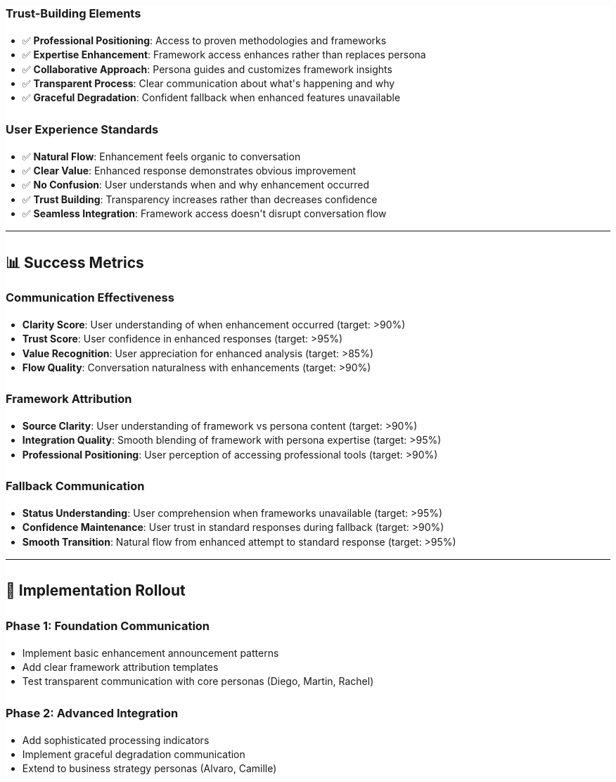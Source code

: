 ### **Trust-Building Elements**
- ✅ **Professional Positioning**: Access to proven methodologies and frameworks
- ✅ **Expertise Enhancement**: Framework access enhances rather than replaces persona
- ✅ **Collaborative Approach**: Persona guides and customizes framework insights
- ✅ **Transparent Process**: Clear communication about what's happening and why
- ✅ **Graceful Degradation**: Confident fallback when enhanced features unavailable

### **User Experience Standards**
- ✅ **Natural Flow**: Enhancement feels organic to conversation
- ✅ **Clear Value**: Enhanced response demonstrates obvious improvement
- ✅ **No Confusion**: User understands when and why enhancement occurred
- ✅ **Trust Building**: Transparency increases rather than decreases confidence
- ✅ **Seamless Integration**: Framework access doesn't disrupt conversation flow

---

## 📊 **Success Metrics**

### **Communication Effectiveness**
- **Clarity Score**: User understanding of when enhancement occurred (target: >90%)
- **Trust Score**: User confidence in enhanced responses (target: >95%)
- **Value Recognition**: User appreciation for enhanced analysis (target: >85%)
- **Flow Quality**: Conversation naturalness with enhancements (target: >90%)

### **Framework Attribution**
- **Source Clarity**: User understanding of framework vs persona content (target: >90%)
- **Integration Quality**: Smooth blending of framework with persona expertise (target: >95%)
- **Professional Positioning**: User perception of accessing professional tools (target: >90%)

### **Fallback Communication**
- **Status Understanding**: User comprehension when frameworks unavailable (target: >95%)
- **Confidence Maintenance**: User trust in standard responses during fallback (target: >90%)
- **Smooth Transition**: Natural flow from enhanced attempt to standard response (target: >95%)

---

## 🚀 **Implementation Rollout**

### **Phase 1: Foundation Communication**
- Implement basic enhancement announcement patterns
- Add clear framework attribution templates
- Test transparent communication with core personas (Diego, Martin, Rachel)

### **Phase 2: Advanced Integration** 
- Add sophisticated processing indicators
- Implement graceful degradation communication
- Extend to business strategy personas (Alvaro, Camille)
